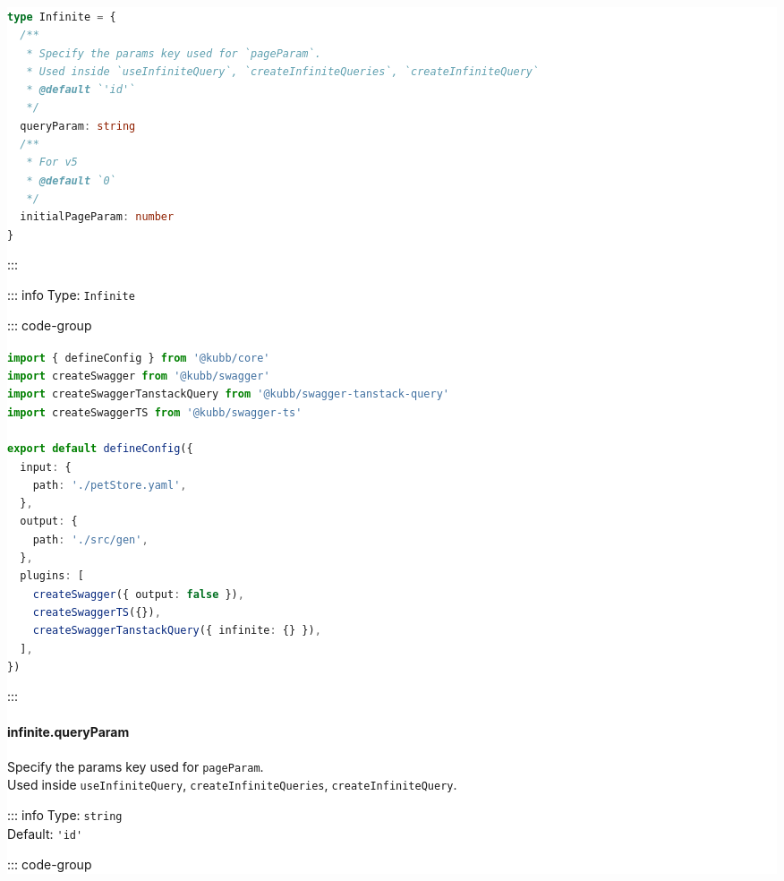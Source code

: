 ```typescript [Infinite]
type Infinite = {
  /**
   * Specify the params key used for `pageParam`.
   * Used inside `useInfiniteQuery`, `createInfiniteQueries`, `createInfiniteQuery`
   * @default `'id'`
   */
  queryParam: string
  /**
   * For v5
   * @default `0`
   */
  initialPageParam: number
}
```

:::

::: info
Type: `Infinite` <br/>

::: code-group

```typescript [kubb.config.js]
import { defineConfig } from '@kubb/core'
import createSwagger from '@kubb/swagger'
import createSwaggerTanstackQuery from '@kubb/swagger-tanstack-query'
import createSwaggerTS from '@kubb/swagger-ts'

export default defineConfig({
  input: {
    path: './petStore.yaml',
  },
  output: {
    path: './src/gen',
  },
  plugins: [
    createSwagger({ output: false }),
    createSwaggerTS({}),
    createSwaggerTanstackQuery({ infinite: {} }),
  ],
})
```

:::

#### infinite.queryParam

Specify the params key used for `pageParam`.<br/>
Used inside `useInfiniteQuery`, `createInfiniteQueries`, `createInfiniteQuery`.

::: info
Type: `string` <br/>
Default: `'id'`

::: code-group

